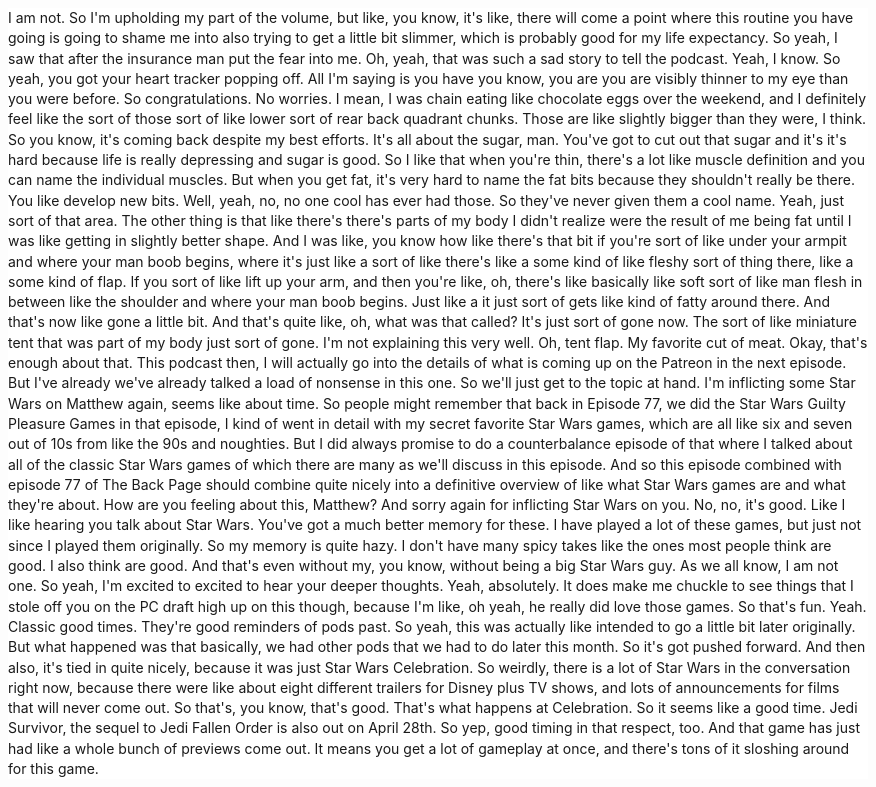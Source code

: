 I am not. So I'm upholding my part of the volume, but like, you know, it's like, there will come a point where this routine you have going is going to shame me into also trying to get a little bit slimmer, which is probably good for my life expectancy. So yeah, I saw that after the insurance man put the fear into me.
Oh, yeah, that was such a sad story to tell the podcast.
Yeah, I know. So yeah, you got your heart tracker popping off. All I'm saying is you have you know, you are you are visibly thinner to my eye than you were before.
So congratulations.
No worries. I mean, I was chain eating like chocolate eggs over the weekend, and I definitely feel like the sort of those sort of like lower sort of rear back quadrant chunks. Those are like slightly bigger than they were, I think.
So you know, it's coming back despite my best efforts. It's all about the sugar, man. You've got to cut out that sugar and it's it's hard because life is really depressing and sugar is good.
So I like that when you're thin, there's a lot like muscle definition and you can name the individual muscles. But when you get fat, it's very hard to name the fat bits because they shouldn't really be there. You like develop new bits.
Well, yeah, no, no one cool has ever had those. So they've never given them a cool name. Yeah, just sort of that area.
The other thing is that like there's there's parts of my body I didn't realize were the result of me being fat until I was like getting in slightly better shape. And I was like, you know how like there's that bit if you're sort of like under your armpit and where your man boob begins, where it's just like a sort of like there's like a some kind of like fleshy sort of thing there, like a some kind of flap.
If you sort of like lift up your arm, and then you're like, oh, there's like basically like soft sort of like man flesh in between like the shoulder and where your man boob begins. Just like a it just sort of gets like kind of fatty around there. And that's now like gone a little bit.
And that's quite like, oh, what was that called? It's just sort of gone now. The sort of like miniature tent that was part of my body just sort of gone.
I'm not explaining this very well.
Oh, tent flap. My favorite cut of meat.
Okay, that's enough about that. This podcast then, I will actually go into the details of what is coming up on the Patreon in the next episode. But I've already we've already talked a load of nonsense in this one.
So we'll just get to the topic at hand. I'm inflicting some Star Wars on Matthew again, seems like about time. So people might remember that back in Episode 77, we did the Star Wars Guilty Pleasure Games in that episode, I kind of went in detail with my secret favorite Star Wars games, which are all like six and seven out of 10s from like the 90s and noughties.
But I did always promise to do a counterbalance episode of that where I talked about all of the classic Star Wars games of which there are many as we'll discuss in this episode. And so this episode combined with episode 77 of The Back Page should combine quite nicely into a definitive overview of like what Star Wars games are and what they're about. How are you feeling about this, Matthew?
And sorry again for inflicting Star Wars on you.
No, no, it's good. Like I like hearing you talk about Star Wars. You've got a much better memory for these.
I have played a lot of these games, but just not since I played them originally. So my memory is quite hazy. I don't have many spicy takes like the ones most people think are good.
I also think are good. And that's even without my, you know, without being a big Star Wars guy. As we all know, I am not one.
So yeah, I'm excited to excited to hear your deeper thoughts.
Yeah, absolutely.
It does make me chuckle to see things that I stole off you on the PC draft high up on this though, because I'm like, oh yeah, he really did love those games. So that's fun.
Yeah. Classic good times. They're good reminders of pods past.
So yeah, this was actually like intended to go a little bit later originally. But what happened was that basically, we had other pods that we had to do later this month. So it's got pushed forward.
And then also, it's tied in quite nicely, because it was just Star Wars Celebration. So weirdly, there is a lot of Star Wars in the conversation right now, because there were like about eight different trailers for Disney plus TV shows, and lots of announcements for films that will never come out. So that's, you know, that's good.
That's what happens at Celebration. So it seems like a good time. Jedi Survivor, the sequel to Jedi Fallen Order is also out on April 28th.
So yep, good timing in that respect, too. And that game has just had like a whole bunch of previews come out. It means you get a lot of gameplay at once, and there's tons of it sloshing around for this game.